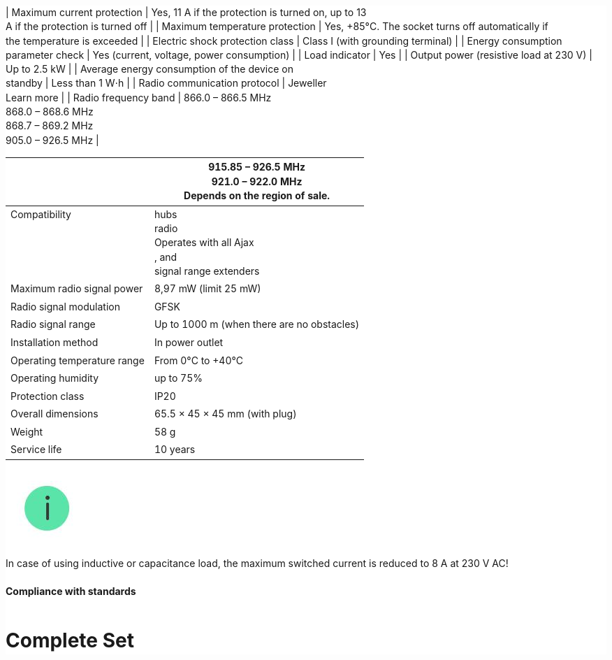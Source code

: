 | Maximum current protection                             | Yes, 11 A if the protection is turned on, up to 13<br>A if the protection is turned off                                                                   |
| Maximum temperature protection                         | Yes, +85°С. The socket turns off automatically if<br>the temperature is exceeded                                                                          |
| Electric shock protection class                        | Class I (with grounding terminal)                                                                                                                         |
| Energy consumption parameter check                     | Yes (current, voltage, power consumption)                                                                                                                 |
| Load indicator                                         | Yes                                                                                                                                                       |
| Output power (resistive load at 230 V)                 | Up to 2.5 kW                                                                                                                                              |
| Average energy consumption of the device on<br>standby | Less than 1 W⋅h                                                                                                                                           |
| Radio communication protocol                           | Jeweller<br>Learn more                                                                                                                                    |
| Radio frequency band                                   | 866.0 – 866.5 MHz<br>868.0 – 868.6 MHz<br>868.7 – 869.2 MHz<br>905.0 – 926.5 MHz                                                                          |

|                             | 915.85 – 926.5 MHz<br>921.0 – 922.0 MHz<br>Depends on the region of sale.  |
|-----------------------------|----------------------------------------------------------------------------|
| Compatibility               | hubs<br>radio<br>Operates with all Ajax<br>, and<br>signal range extenders |
| Maximum radio signal power  | 8,97 mW (limit 25 mW)                                                      |
| Radio signal modulation     | GFSK                                                                       |
| Radio signal range          | Up to 1000 m (when there are no obstacles)                                 |
| Installation method         | In power outlet                                                            |
| Operating temperature range | From 0°С to +40°С                                                          |
| Operating humidity          | up to 75%                                                                  |
| Protection class            | IP20                                                                       |
| Overall dimensions          | 65.5 × 45 × 45 mm (with plug)                                              |
| Weight                      | 58 g                                                                       |
| Service life                | 10 years                                                                   |

![](_page_10_Picture_1.jpeg)

In case of using inductive or capacitance load, the maximum switched current is reduced to 8 A at 230 V AC!

#### Compliance with standards

# Complete Set
